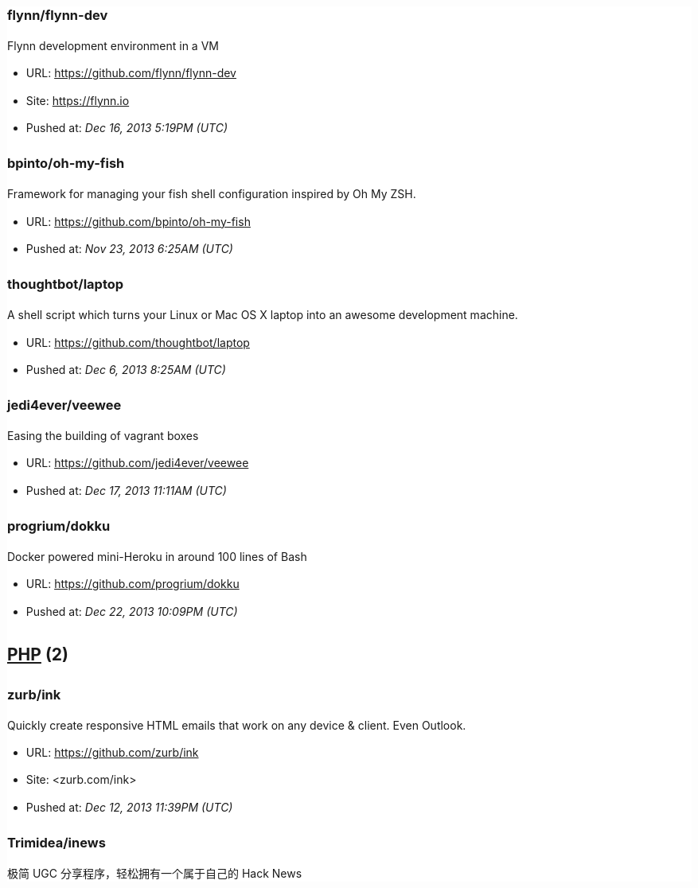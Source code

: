 ### flynn/flynn-dev

Flynn development environment in a VM

- URL: <https://github.com/flynn/flynn-dev>

- Site: <https://flynn.io>

- Pushed at: _Dec 16, 2013 5:19PM (UTC)_

### bpinto/oh-my-fish

Framework for managing your fish shell configuration inspired by Oh My ZSH.

- URL: <https://github.com/bpinto/oh-my-fish>

- Pushed at: _Nov 23, 2013 6:25AM (UTC)_

### thoughtbot/laptop

A shell script which turns your Linux or Mac OS X laptop into an awesome development machine.

- URL: <https://github.com/thoughtbot/laptop>

- Pushed at: _Dec 6, 2013 8:25AM (UTC)_

### jedi4ever/veewee

Easing the building of vagrant boxes

- URL: <https://github.com/jedi4ever/veewee>

- Pushed at: _Dec 17, 2013 11:11AM (UTC)_

### progrium/dokku

Docker powered mini-Heroku in around 100 lines of Bash

- URL: <https://github.com/progrium/dokku>

- Pushed at: _Dec 22, 2013 10:09PM (UTC)_

## [PHP](id:PHP) (2)

### zurb/ink

Quickly create responsive HTML emails that work on any device & client. Even Outlook.

- URL: <https://github.com/zurb/ink>

- Site: <zurb.com/ink>

- Pushed at: _Dec 12, 2013 11:39PM (UTC)_

### Trimidea/inews

  极简 UGC 分享程序，轻松拥有一个属于自己的 Hack News 
